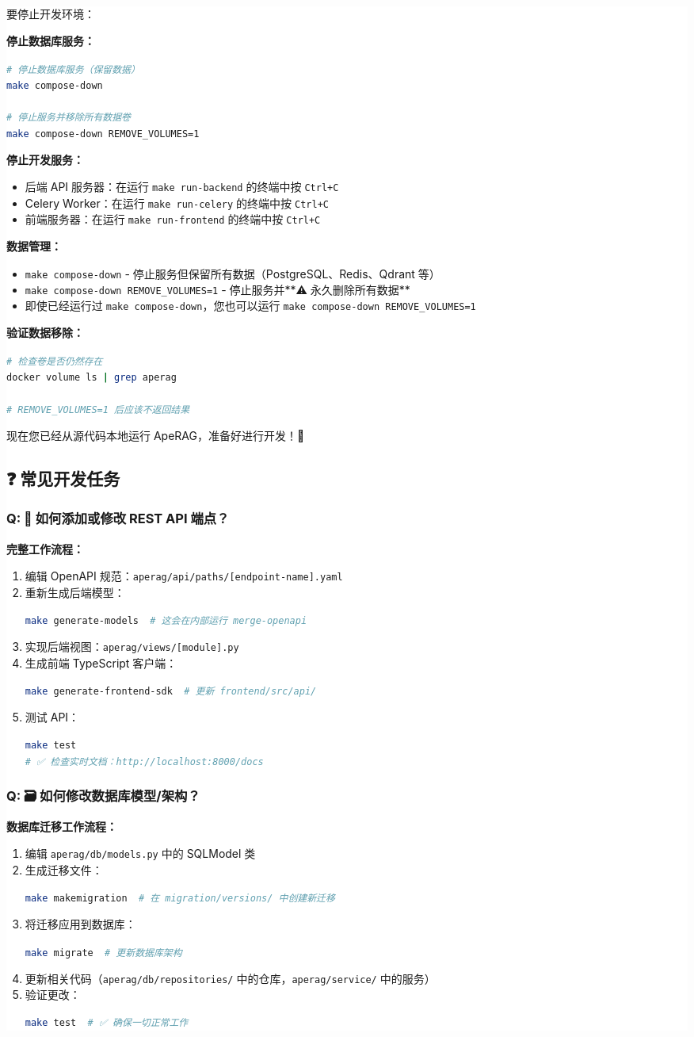 要停止开发环境：

**停止数据库服务：**
```bash
# 停止数据库服务（保留数据）
make compose-down

# 停止服务并移除所有数据卷
make compose-down REMOVE_VOLUMES=1
```

**停止开发服务：**
- 后端 API 服务器：在运行 `make run-backend` 的终端中按 `Ctrl+C`
- Celery Worker：在运行 `make run-celery` 的终端中按 `Ctrl+C`
- 前端服务器：在运行 `make run-frontend` 的终端中按 `Ctrl+C`

**数据管理：**
- `make compose-down` - 停止服务但保留所有数据（PostgreSQL、Redis、Qdrant 等）
- `make compose-down REMOVE_VOLUMES=1` - 停止服务并**⚠️ 永久删除所有数据**
- 即使已经运行过 `make compose-down`，您也可以运行 `make compose-down REMOVE_VOLUMES=1`

**验证数据移除：**
```bash
# 检查卷是否仍然存在
docker volume ls | grep aperag

# REMOVE_VOLUMES=1 后应该不返回结果
```

现在您已经从源代码本地运行 ApeRAG，准备好进行开发！🎉

## ❓ 常见开发任务

### Q: 🔧 如何添加或修改 REST API 端点？

**完整工作流程：**
1. 编辑 OpenAPI 规范：`aperag/api/paths/[endpoint-name].yaml`
2. 重新生成后端模型：
   ```bash
   make generate-models  # 这会在内部运行 merge-openapi
   ```
3. 实现后端视图：`aperag/views/[module].py`
4. 生成前端 TypeScript 客户端：
   ```bash
   make generate-frontend-sdk  # 更新 frontend/src/api/
   ```
5. 测试 API：
   ```bash
   make test
   # ✅ 检查实时文档：http://localhost:8000/docs
   ```

### Q: 🗃️ 如何修改数据库模型/架构？

**数据库迁移工作流程：**
1. 编辑 `aperag/db/models.py` 中的 SQLModel 类
2. 生成迁移文件：
   ```bash
   make makemigration  # 在 migration/versions/ 中创建新迁移
   ```
3. 将迁移应用到数据库：
   ```bash
   make migrate  # 更新数据库架构
   ```
4. 更新相关代码（`aperag/db/repositories/` 中的仓库，`aperag/service/` 中的服务）
5. 验证更改：
   ```bash
   make test  # ✅ 确保一切正常工作
   ```